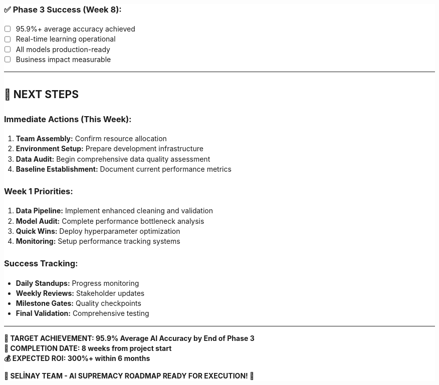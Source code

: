 ### **✅ Phase 3 Success (Week 8):**
- [ ] 95.9%+ average accuracy achieved
- [ ] Real-time learning operational
- [ ] All models production-ready
- [ ] Business impact measurable

---

## 🚀 **NEXT STEPS**

### **Immediate Actions (This Week):**
1. **Team Assembly:** Confirm resource allocation
2. **Environment Setup:** Prepare development infrastructure
3. **Data Audit:** Begin comprehensive data quality assessment
4. **Baseline Establishment:** Document current performance metrics

### **Week 1 Priorities:**
1. **Data Pipeline:** Implement enhanced cleaning and validation
2. **Model Audit:** Complete performance bottleneck analysis
3. **Quick Wins:** Deploy hyperparameter optimization
4. **Monitoring:** Setup performance tracking systems

### **Success Tracking:**
- **Daily Standups:** Progress monitoring
- **Weekly Reviews:** Stakeholder updates
- **Milestone Gates:** Quality checkpoints
- **Final Validation:** Comprehensive testing

---

**🎯 TARGET ACHIEVEMENT: 95.9% Average AI Accuracy by End of Phase 3**  
**📅 COMPLETION DATE: 8 weeks from project start**  
**💰 EXPECTED ROI: 300%+ within 6 months**

**🌟 SELİNAY TEAM - AI SUPREMACY ROADMAP READY FOR EXECUTION! 🚀** 